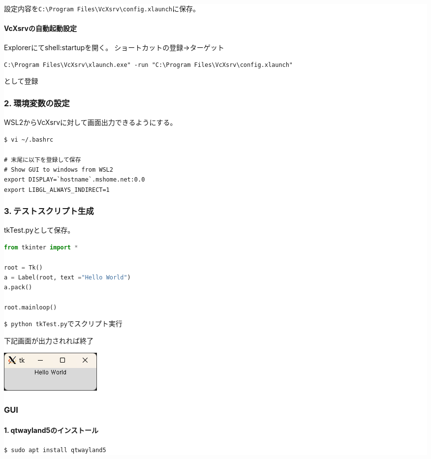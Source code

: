 設定内容を`C:\Program Files\VcXsrv\config.xlaunch`に保存。

#### VcXsrvの自動起動設定

Explorerにてshell:startupを開く。
ショートカットの登録→ターゲット
```
C:\Program Files\VcXsrv\xlaunch.exe" -run "C:\Program Files\VcXsrv\config.xlaunch"
```
として登録




### 2. 環境変数の設定
WSL2からVcXsrvに対して画面出力できるようにする。

``` shell
$ vi ~/.bashrc

# 末尾に以下を登録して保存
# Show GUI to windows from WSL2
export DISPLAY=`hostname`.mshome.net:0.0
export LIBGL_ALWAYS_INDIRECT=1
```

### 3. テストスクリプト生成

tkTest.pyとして保存。

``` python
from tkinter import *

root = Tk()
a = Label(root, text ="Hello World")
a.pack()

root.mainloop()

```

`$ python tkTest.py`でスクリプト実行

下記画面が出力されれば終了

![alt text](img/image-1.png)


### GUI


#### 1. qtwayland5のインストール
```
$ sudo apt install qtwayland5
```
